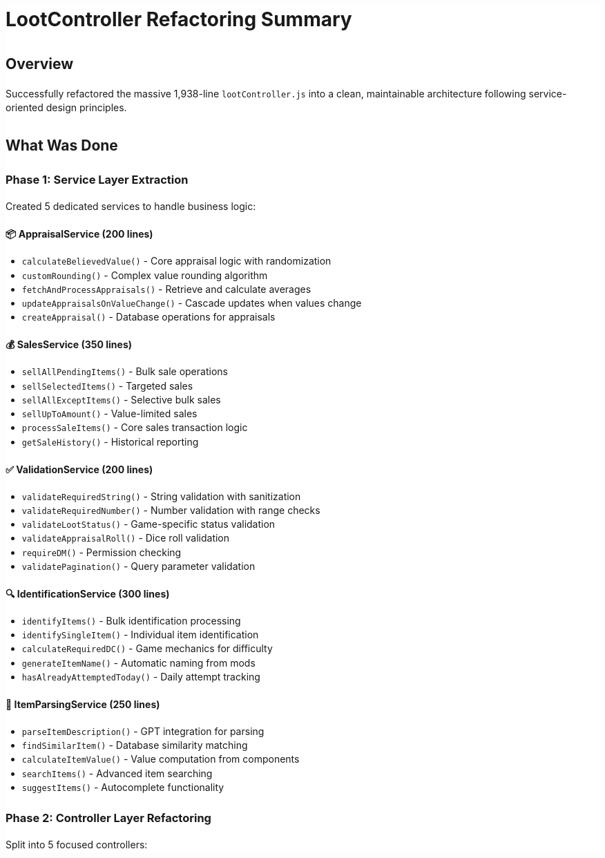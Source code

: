 # LootController Refactoring Summary

## Overview
Successfully refactored the massive 1,938-line `lootController.js` into a clean, maintainable architecture following service-oriented design principles.

## What Was Done

### Phase 1: Service Layer Extraction
Created 5 dedicated services to handle business logic:

#### 📦 **AppraisalService** (200 lines)
- `calculateBelievedValue()` - Core appraisal logic with randomization
- `customRounding()` - Complex value rounding algorithm  
- `fetchAndProcessAppraisals()` - Retrieve and calculate averages
- `updateAppraisalsOnValueChange()` - Cascade updates when values change
- `createAppraisal()` - Database operations for appraisals

#### 💰 **SalesService** (350 lines)
- `sellAllPendingItems()` - Bulk sale operations
- `sellSelectedItems()` - Targeted sales
- `sellAllExceptItems()` - Selective bulk sales
- `sellUpToAmount()` - Value-limited sales
- `processSaleItems()` - Core sales transaction logic
- `getSaleHistory()` - Historical reporting

#### ✅ **ValidationService** (200 lines)
- `validateRequiredString()` - String validation with sanitization
- `validateRequiredNumber()` - Number validation with range checks
- `validateLootStatus()` - Game-specific status validation
- `validateAppraisalRoll()` - Dice roll validation
- `requireDM()` - Permission checking
- `validatePagination()` - Query parameter validation

#### 🔍 **IdentificationService** (300 lines)
- `identifyItems()` - Bulk identification processing
- `identifySingleItem()` - Individual item identification
- `calculateRequiredDC()` - Game mechanics for difficulty
- `generateItemName()` - Automatic naming from mods
- `hasAlreadyAttemptedToday()` - Daily attempt tracking

#### 🤖 **ItemParsingService** (250 lines)
- `parseItemDescription()` - GPT integration for parsing
- `findSimilarItem()` - Database similarity matching
- `calculateItemValue()` - Value computation from components
- `searchItems()` - Advanced item searching
- `suggestItems()` - Autocomplete functionality

### Phase 2: Controller Layer Refactoring
Split into 5 focused controllers:
